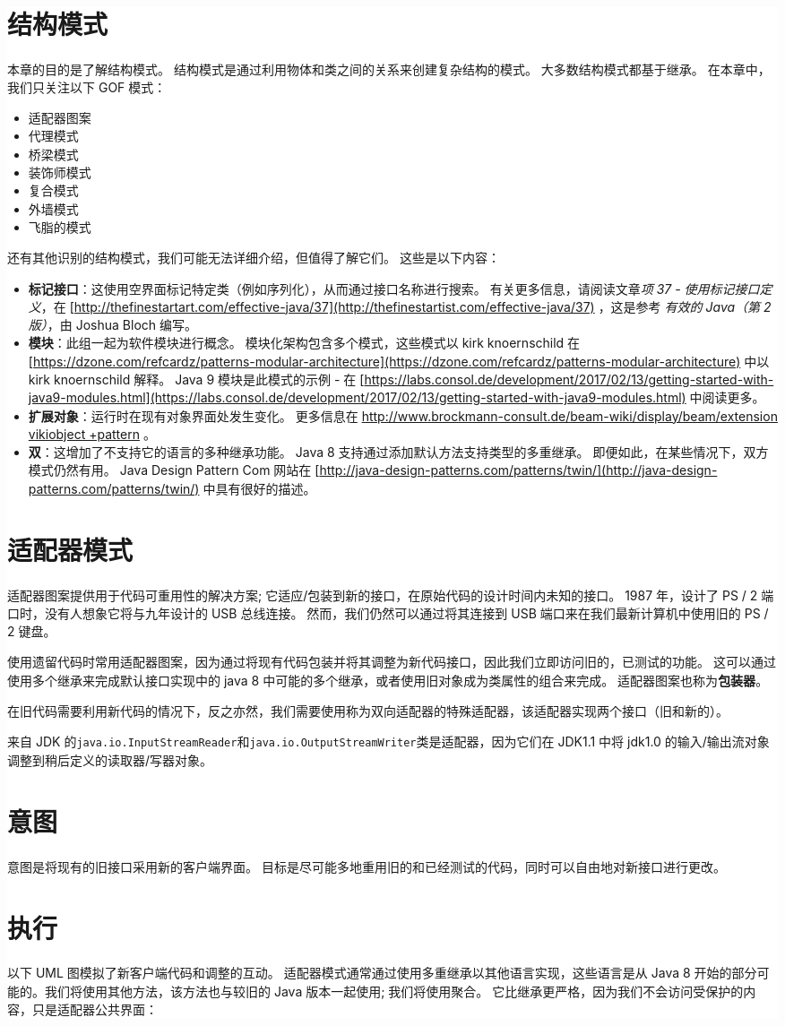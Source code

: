 # 结构模式

本章的目的是了解结构模式。 结构模式是通过利用物体和类之间的关系来创建复杂结构的模式。 大多数结构模式都基于继承。 在本章中，我们只关注以下 GOF 模式：

*   适配器图案
*   代理模式
*   桥梁模式
*   装饰师模式
*   复合模式
*   外墙模式
*   飞脂的模式

还有其他识别的结构模式，我们可能无法详细介绍，但值得了解它们。 这些是以下内容：

*   **标记接口**：这使用空界面标记特定类（例如序列化），从而通过接口名称进行搜索。 有关更多信息，请阅读文章*项 37 - 使用标记接口定义*，在 [http://thefinestartart.com/effective-java/37](http://thefinestartist.com/effective-java/37) ，这是参考 *有效的 Java（第 2 版）*，由 Joshua Bloch 编写。
*   **模块**：此组一起为软件模块进行概念。 模块化架构包含多个模式，这些模式以 kirk knoernschild 在 [https://dzone.com/refcardz/patterns-modular-architecture](https://dzone.com/refcardz/patterns-modular-architecture) 中以 kirk knoernschild 解释。 Java 9 模块是此模式的示例 - 在 [https://labs.consol.de/development/2017/02/13/getting-started-with-java9-modules.html](https://labs.consol.de/development/2017/02/13/getting-started-with-java9-modules.html) 中阅读更多。
*   **扩展对象**：运行时在现有对象界面处发生变化。 更多信息在 [http://www.brockmann-consult.de/beam-wiki/display/beam/extension vikiobject +pattern](http://www.brockmann-consult.de/beam-wiki/display/BEAM/Extension+Object+Pattern) 。
*   **双**：这增加了不支持它的语言的多种继承功能。 Java 8 支持通过添加默认方法支持类型的多重继承。 即便如此，在某些情况下，双方模式仍然有用。 Java Design Pattern Com 网站在 [http://java-design-patterns.com/patterns/twin/](http://java-design-patterns.com/patterns/twin/) 中具有很好的描述。

# 适配器模式

适配器图案提供用于代码可重用性的解决方案; 它适应/包装到新的接口，在原始代码的设计时间内未知的接口。 1987 年，设计了 PS / 2 端口时，没有人想象它将与九年设计的 USB 总线连接。 然而，我们仍然可以通过将其连接到 USB 端口来在我们最新计算机中使用旧的 PS / 2 键盘。

使用遗留代码时常用适配器图案，因为通过将现有代码包装并将其调整为新代码接口，因此我们立即访问旧的，已测试的功能。 这可以通过使用多个继承来完成默认接口实现中的 java 8 中可能的多个继承，或者使用旧对象成为类属性的组合来完成。 适配器图案也称为**包装器**。

在旧代码需要利用新代码的情况下，反之亦然，我们需要使用称为双向适配器的特殊适配器，该适配器实现两个接口（旧和新的）。

来自 JDK 的`java.io.InputStreamReader`和`java.io.OutputStreamWriter`类是适配器，因为它们在 JDK1.1 中将 jdk1.0 的输入/输出流对象调整到稍后定义的读取器/写器对象。

# 意图

意图是将现有的旧接口采用新的客户端界面。 目标是尽可能多地重用旧的和已经测试的代码，同时可以自由地对新接口进行更改。

# 执行

以下 UML 图模拟了新客户端代码和调整的互动。 适配器模式通常通过使用多重继承以其他语言实现，这些语言是从 Java 8 开始的部分可能的。我们将使用其他方法，该方法也与较旧的 Java 版本一起使用; 我们将使用聚合。 它比继承更严格，因为我们不会访问受保护的内容，只是适配器公共界面：
